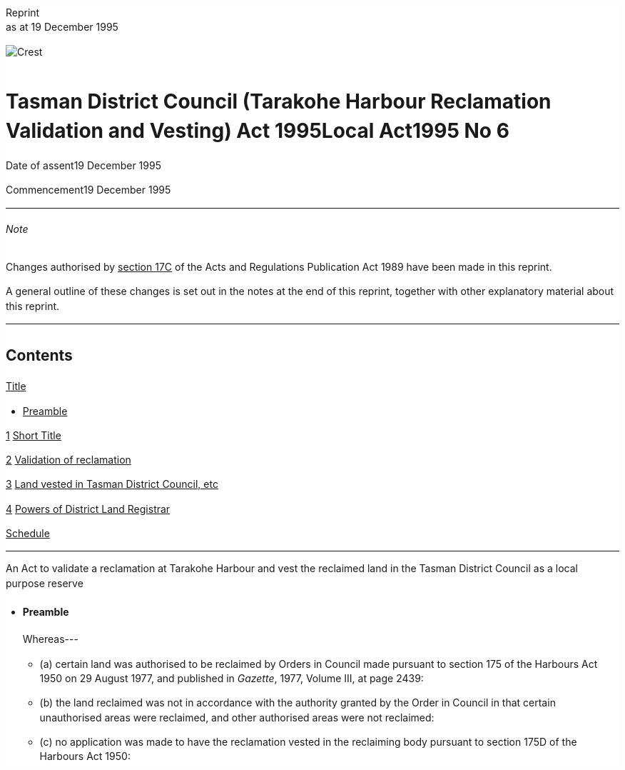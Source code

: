 Reprint  
as at 19 December 1995

![Crest](/images/leg-crest.jpg)

# Tasman District Council (Tarakohe Harbour Reclamation Validation and Vesting) Act 1995Local Act1995 No 6

Date of assent19 December 1995

Commencement19 December 1995

---

###### Note

Changes authorised by [section 17C][0] of the Acts and Regulations Publication Act 1989 have been made in this reprint.

A general outline of these changes is set out in the notes at the end of this reprint, together with other explanatory material about this reprint.

---

## Contents

[Title][1]
    
*   [Preamble][2]

[1][3] [Short Title][3]

[2][4] [Validation of reclamation][4]

[3][5] [Land vested in Tasman District Council, etc][5]

[4][6] [Powers of District Land Registrar][6]

[Schedule][7]  

---

An Act to validate a reclamation at Tarakohe Harbour and vest the reclaimed land in the Tasman District Council as a local purpose reserve
    
*   #### Preamble
    
    Whereas---
        
    *   (a) certain land was authorised to be reclaimed by Orders in Council made pursuant to section 175 of the Harbours Act 1950 on 29 August 1977, and published in _Gazette_, 1977, Volume III, at page 2439:
    
    *   (b) the land reclaimed was not in accordance with the authority granted by the Order in Council in that certain unauthorised areas were reclaimed, and other authorised areas were not reclaimed:
    
    *   (c) no application was made to have the reclamation vested in the reclaiming body pursuant to section 175D of the Harbours Act 1950:
    

[0]: http://www.legislation.govt.nz/act/local/1995/0006/latest/link.aspx?id=DLM195466
[1]: http://www.legislation.govt.nz/act/local/1995/0006/latest/whole.html#DLM83303
[2]: http://www.legislation.govt.nz/act/local/1995/0006/latest/whole.html#DLM83304
[3]: http://www.legislation.govt.nz/act/local/1995/0006/latest/whole.html#DLM83307
[4]: http://www.legislation.govt.nz/act/local/1995/0006/latest/whole.html#DLM83308
[5]: http://www.legislation.govt.nz/act/local/1995/0006/latest/whole.html#DLM83309
[6]: http://www.legislation.govt.nz/act/local/1995/0006/latest/whole.html#DLM83310
[7]: http://www.legislation.govt.nz/act/local/1995/0006/latest/whole.html#DLM83311
[8]: http://www.legislation.govt.nz/act/local/1995/0006/latest/whole.html#DLM83300
[9]: http://www.legislation.govt.nz/act/local/1995/0006/latest/link.aspx?id=DLM444304
[10]: http://www.legislation.govt.nz/act/local/1995/0006/latest/link.aspx?id=DLM444626
[11]: http://www.legislation.govt.nz/act/local/1995/0006/latest/link.aspx?id=DLM444482
[12]: http://www.legislation.govt.nz/act/local/1995/0006/latest/link.aspx?id=DLM104697
[13]: http://www.pco.parliament.govt.nz/reprints/
[14]: http://www.legislation.govt.nz/act/local/1995/0006/latest/link.aspx?id=DLM195439
[15]: http://www.pco.parliament.govt.nz/editorial-conventions/
[16]: http://www.legislation.govt.nz/act/local/1995/0006/latest/link.aspx?id=DLM195468
[17]: http://www.legislation.govt.nz/act/local/1995/0006/latest/link.aspx?id=DLM195470